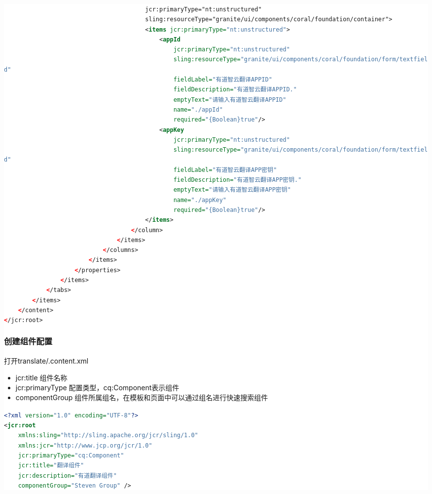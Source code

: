 ```xml
                                        jcr:primaryType="nt:unstructured"
                                        sling:resourceType="granite/ui/components/coral/foundation/container">
                                        <items jcr:primaryType="nt:unstructured">
                                            <appId
                                                jcr:primaryType="nt:unstructured"
                                                sling:resourceType="granite/ui/components/coral/foundation/form/textfield"
                                                fieldLabel="有道智云翻译APPID"
                                                fieldDescription="有道智云翻译APPID."
                                                emptyText="请输入有道智云翻译APPID"
                                                name="./appId"
                                                required="{Boolean}true"/>
                                            <appKey
                                                jcr:primaryType="nt:unstructured"
                                                sling:resourceType="granite/ui/components/coral/foundation/form/textfield"
                                                fieldLabel="有道智云翻译APP密钥"
                                                fieldDescription="有道智云翻译APP密钥."
                                                emptyText="请输入有道智云翻译APP密钥"
                                                name="./appKey"
                                                required="{Boolean}true"/>
                                        </items>
                                    </column>
                                </items>
                            </columns>
                        </items>
                    </properties>
                </items>
            </tabs>
        </items>
    </content>
</jcr:root>
```

### 创建组件配置

打开translate/.content.xml

- jcr:title 组件名称
- jcr:primaryType 配置类型，cq:Component表示组件
- componentGroup 组件所属组名，在模板和页面中可以通过组名进行快速搜索组件

```xml
<?xml version="1.0" encoding="UTF-8"?>
<jcr:root 
    xmlns:sling="http://sling.apache.org/jcr/sling/1.0"
    xmlns:jcr="http://www.jcp.org/jcr/1.0"
    jcr:primaryType="cq:Component"
    jcr:title="翻译组件"
    jcr:description="有道翻译组件"
    componentGroup="Steven Group" />
```

